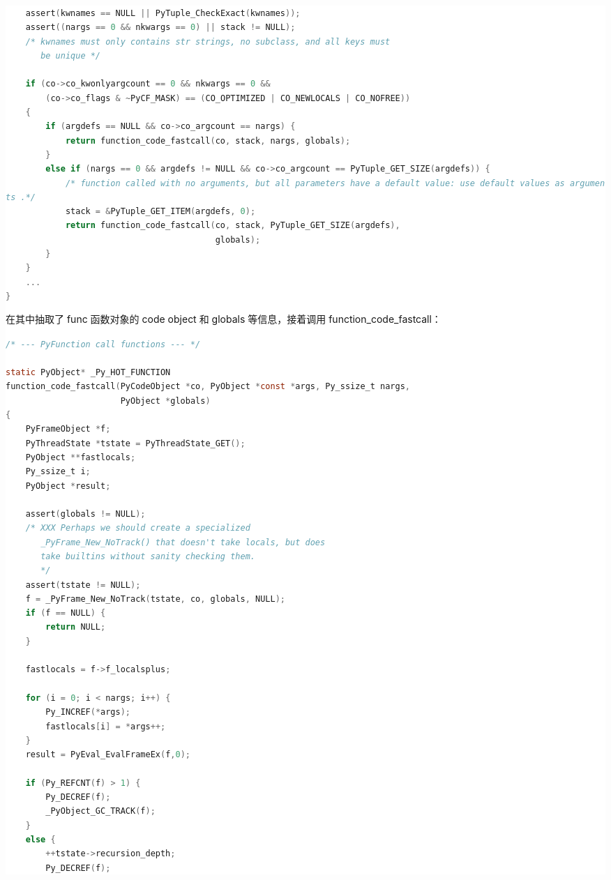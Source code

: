 ```c
    assert(kwnames == NULL || PyTuple_CheckExact(kwnames));
    assert((nargs == 0 && nkwargs == 0) || stack != NULL);
    /* kwnames must only contains str strings, no subclass, and all keys must
       be unique */

    if (co->co_kwonlyargcount == 0 && nkwargs == 0 &&
        (co->co_flags & ~PyCF_MASK) == (CO_OPTIMIZED | CO_NEWLOCALS | CO_NOFREE))
    {
        if (argdefs == NULL && co->co_argcount == nargs) {
            return function_code_fastcall(co, stack, nargs, globals);
        }
        else if (nargs == 0 && argdefs != NULL && co->co_argcount == PyTuple_GET_SIZE(argdefs)) {
            /* function called with no arguments, but all parameters have a default value: use default values as arguments .*/
            stack = &PyTuple_GET_ITEM(argdefs, 0);
            return function_code_fastcall(co, stack, PyTuple_GET_SIZE(argdefs),
                                          globals);
        }
    }
    ...
}
```

在其中抽取了 func 函数对象的 code object 和 globals 等信息，接着调用 function_code_fastcall：

```c
/* --- PyFunction call functions --- */

static PyObject* _Py_HOT_FUNCTION
function_code_fastcall(PyCodeObject *co, PyObject *const *args, Py_ssize_t nargs,
                       PyObject *globals)
{
    PyFrameObject *f;
    PyThreadState *tstate = PyThreadState_GET();
    PyObject **fastlocals;
    Py_ssize_t i;
    PyObject *result;

    assert(globals != NULL);
    /* XXX Perhaps we should create a specialized
       _PyFrame_New_NoTrack() that doesn't take locals, but does
       take builtins without sanity checking them.
       */
    assert(tstate != NULL);
    f = _PyFrame_New_NoTrack(tstate, co, globals, NULL);
    if (f == NULL) {
        return NULL;
    }

    fastlocals = f->f_localsplus;

    for (i = 0; i < nargs; i++) {
        Py_INCREF(*args);
        fastlocals[i] = *args++;
    }
    result = PyEval_EvalFrameEx(f,0);

    if (Py_REFCNT(f) > 1) {
        Py_DECREF(f);
        _PyObject_GC_TRACK(f);
    }
    else {
        ++tstate->recursion_depth;
        Py_DECREF(f);
```